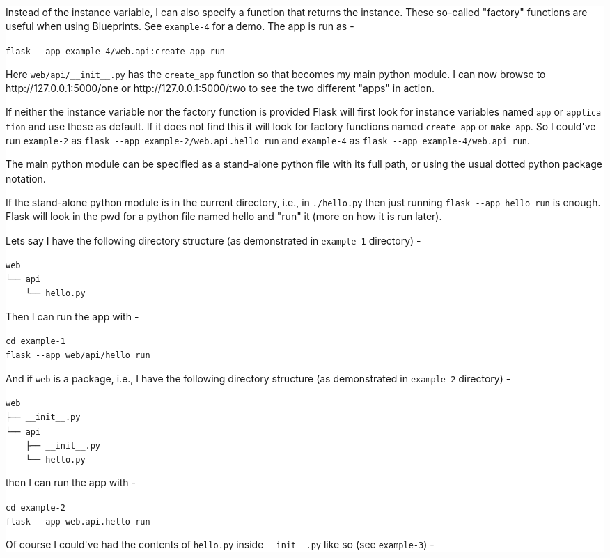 Instead of the instance variable, I can also specify a function that returns the instance.  These so-called "factory" functions are useful when using [Blueprints](https://flask.palletsprojects.com/en/2.3.x/blueprints/). See `example-4` for a demo. The app is run as -

```shell
flask --app example-4/web.api:create_app run
```

Here `web/api/__init__.py` has the `create_app` function so that becomes my main python module. I can now browse to http://127.0.0.1:5000/one or http://127.0.0.1:5000/two to see the two different "apps" in action.

If neither the instance variable nor the factory function is provided Flask will first look for instance variables named `app` or `application` and use these as default. If it does not find this it will look for factory functions named `create_app` or `make_app`. So I could've run `example-2` as `flask --app example-2/web.api.hello run` and `example-4` as `flask --app example-4/web.api run`.



The main python module can be specified as a stand-alone python file with its full path, or using the usual dotted python package notation.

If the stand-alone python module is in the current directory, i.e., in `./hello.py` then just running `flask --app hello run` is enough. Flask will look in the pwd for a python file named hello and "run" it (more on how it is run later).

Lets say I have the following directory structure (as demonstrated in `example-1` directory) -

```
web
└── api
    └── hello.py
```

Then I can run the app with -

```shell
cd example-1
flask --app web/api/hello run
```

And if `web` is a package, i.e., I have the following directory structure (as demonstrated in `example-2` directory) -

```
web
├── __init__.py
└── api
    ├── __init__.py
    └── hello.py
```

then I can run the app with -

```shell
cd example-2
flask --app web.api.hello run
```

Of course I could've had the contents of `hello.py` inside `__init__.py` like so (see `example-3`) -
